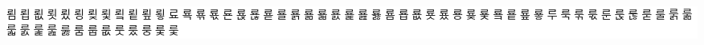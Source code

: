 룀
룁
룂
룃
룄
룅
룆
룇
룈
룉
룊
룋
료
룍
룎
룏
룐
룑
룒
룓
룔
룕
룖
룗
룘
룙
룚
룛
룜
룝
룞
룟
룠
룡
룢
룣
룤
룥
룦
룧
루
룩
룪
룫
룬
룭
룮
룯
룰
룱
룲
룳
룴
룵
룶
룷
룸
룹
룺
룻
룼
룽
룾
룿